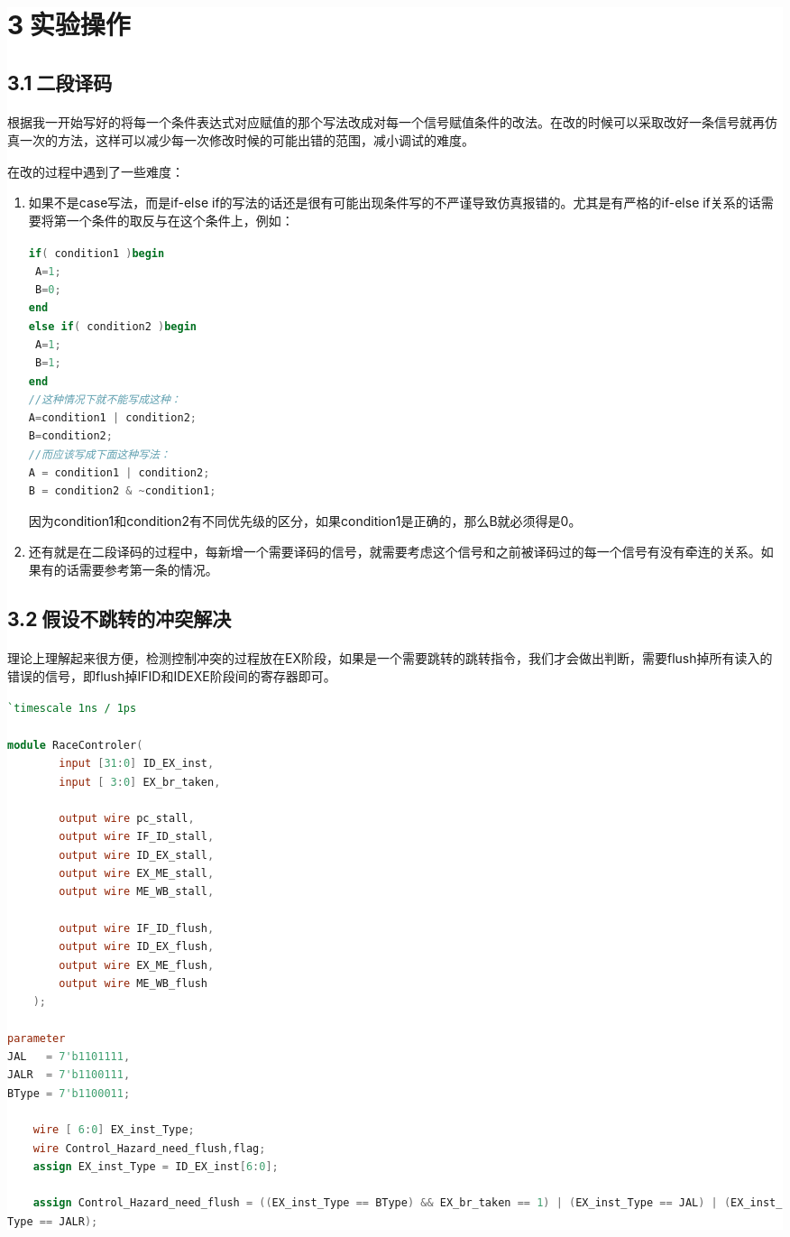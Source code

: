 # 3 实验操作

## 3.1 二段译码

根据我一开始写好的将每一个条件表达式对应赋值的那个写法改成对每一个信号赋值条件的改法。在改的时候可以采取改好一条信号就再仿真一次的方法，这样可以减少每一次修改时候的可能出错的范围，减小调试的难度。

在改的过程中遇到了一些难度：

1. 如果不是case写法，而是if-else if的写法的话还是很有可能出现条件写的不严谨导致仿真报错的。尤其是有严格的if-else if关系的话需要将第一个条件的取反与在这个条件上，例如：

   ```verilog
   if( condition1 )begin
   	A=1;
   	B=0;
   end
   else if( condition2 )begin
   	A=1;
   	B=1;
   end
   //这种情况下就不能写成这种：
   A=condition1 | condition2;
   B=condition2;
   //而应该写成下面这种写法：
   A = condition1 | condition2;
   B = condition2 & ~condition1;
   ```

   因为condition1和condition2有不同优先级的区分，如果condition1是正确的，那么B就必须得是0。

2. 还有就是在二段译码的过程中，每新增一个需要译码的信号，就需要考虑这个信号和之前被译码过的每一个信号有没有牵连的关系。如果有的话需要参考第一条的情况。

## 3.2 假设不跳转的冲突解决

理论上理解起来很方便，检测控制冲突的过程放在EX阶段，如果是一个需要跳转的跳转指令，我们才会做出判断，需要flush掉所有读入的错误的信号，即flush掉IFID和IDEXE阶段间的寄存器即可。

```verilog
`timescale 1ns / 1ps

module RaceControler(
        input [31:0] ID_EX_inst,
        input [ 3:0] EX_br_taken,

        output wire pc_stall,
        output wire IF_ID_stall,
        output wire ID_EX_stall,
        output wire EX_ME_stall,
        output wire ME_WB_stall,

        output wire IF_ID_flush,
        output wire ID_EX_flush,
        output wire EX_ME_flush,
        output wire ME_WB_flush
    );

parameter
JAL   = 7'b1101111,
JALR  = 7'b1100111,
BType = 7'b1100011;

    wire [ 6:0] EX_inst_Type;
    wire Control_Hazard_need_flush,flag;
    assign EX_inst_Type = ID_EX_inst[6:0];
    
    assign Control_Hazard_need_flush = ((EX_inst_Type == BType) && EX_br_taken == 1) | (EX_inst_Type == JAL) | (EX_inst_Type == JALR);
```